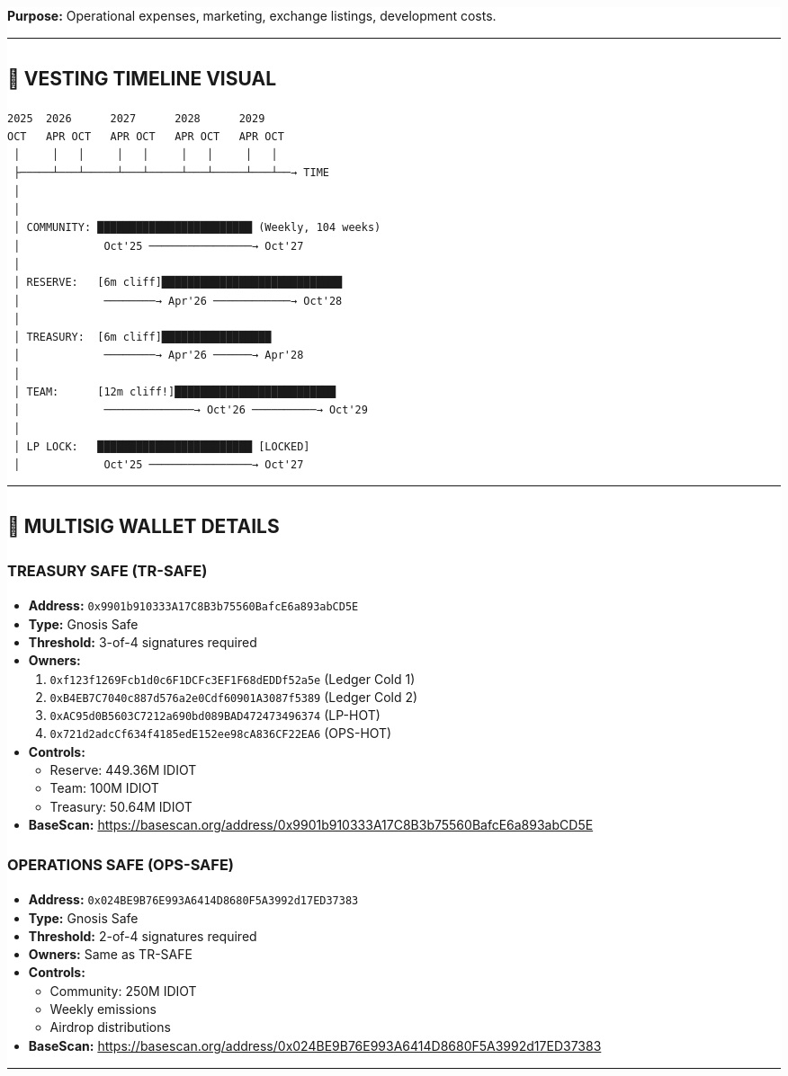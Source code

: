 **Purpose:** Operational expenses, marketing, exchange listings, development costs.

---

## 📅 VESTING TIMELINE VISUAL

```
2025  2026      2027      2028      2029
OCT   APR OCT   APR OCT   APR OCT   APR OCT
 │     │   │     │   │     │   │     │   │
 ├─────┴───┴─────┴───┴─────┴───┴─────┴───┴──→ TIME
 │
 │
 │ COMMUNITY: ████████████████████████ (Weekly, 104 weeks)
 │             Oct'25 ────────────────→ Oct'27
 │
 │ RESERVE:   [6m cliff]████████████████████████████
 │             ────────→ Apr'26 ────────────→ Oct'28
 │
 │ TREASURY:  [6m cliff]█████████████████
 │             ────────→ Apr'26 ──────→ Apr'28
 │
 │ TEAM:      [12m cliff!]█████████████████████████
 │             ──────────────→ Oct'26 ──────────→ Oct'29
 │
 │ LP LOCK:   ████████████████████████ [LOCKED]
 │             Oct'25 ────────────────→ Oct'27
```

---

## 🏦 MULTISIG WALLET DETAILS

### **TREASURY SAFE (TR-SAFE)**
- **Address:** `0x9901b910333A17C8B3b75560BafcE6a893abCD5E`
- **Type:** Gnosis Safe
- **Threshold:** 3-of-4 signatures required
- **Owners:**
  1. `0xf123f1269Fcb1d0c6F1DCFc3EF1F68dEDDf52a5e` (Ledger Cold 1)
  2. `0xB4EB7C7040c887d576a2e0Cdf60901A3087f5389` (Ledger Cold 2)
  3. `0xAC95d0B5603C7212a690bd089BAD472473496374` (LP-HOT)
  4. `0x721d2adcCf634f4185edE152ee98cA836CF22EA6` (OPS-HOT)
- **Controls:**
  - Reserve: 449.36M IDIOT
  - Team: 100M IDIOT
  - Treasury: 50.64M IDIOT
- **BaseScan:** https://basescan.org/address/0x9901b910333A17C8B3b75560BafcE6a893abCD5E

### **OPERATIONS SAFE (OPS-SAFE)**
- **Address:** `0x024BE9B76E993A6414D8680F5A3992d17ED37383`
- **Type:** Gnosis Safe
- **Threshold:** 2-of-4 signatures required
- **Owners:** Same as TR-SAFE
- **Controls:**
  - Community: 250M IDIOT
  - Weekly emissions
  - Airdrop distributions
- **BaseScan:** https://basescan.org/address/0x024BE9B76E993A6414D8680F5A3992d17ED37383

---